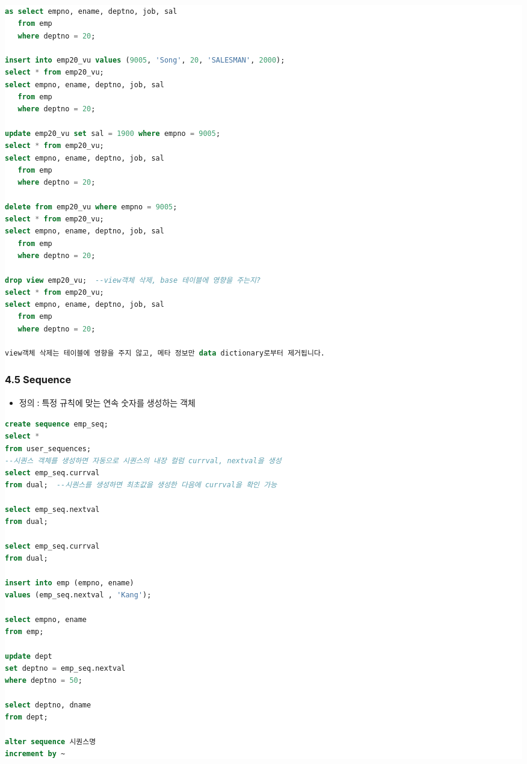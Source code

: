 ```sql
as select empno, ename, deptno, job, sal
   from emp
   where deptno = 20;

insert into emp20_vu values (9005, 'Song', 20, 'SALESMAN', 2000);
select * from emp20_vu;
select empno, ename, deptno, job, sal
   from emp
   where deptno = 20;

update emp20_vu set sal = 1900 where empno = 9005;
select * from emp20_vu;
select empno, ename, deptno, job, sal
   from emp
   where deptno = 20;

delete from emp20_vu where empno = 9005;
select * from emp20_vu;
select empno, ename, deptno, job, sal
   from emp
   where deptno = 20;

drop view emp20_vu;  --view객체 삭제, base 테이블에 영향을 주는지?
select * from emp20_vu;
select empno, ename, deptno, job, sal
   from emp
   where deptno = 20; 

view객체 삭제는 테이블에 영향을 주지 않고, 메타 정보만 data dictionary로부터 제거됩니다.
```

### 	4.5 Sequence

- 정의 : 특정 규칙에 맞는 연속 숫자를 생성하는 객체

```sql
create sequence emp_seq;
select *
from user_sequences;
--시퀀스 객체를 생성하면 자동으로 시퀀스의 내장 컬럼 currval, nextval을 생성
select emp_seq.currval
from dual;  --시퀀스를 생성하면 최초값을 생성한 다음에 currval을 확인 가능

select emp_seq.nextval
from dual; 

select emp_seq.currval
from dual; 

insert into emp (empno, ename)
values (emp_seq.nextval , 'Kang');

select empno, ename
from emp;

update dept
set deptno = emp_seq.nextval
where deptno = 50;

select deptno, dname
from dept;

alter sequence 시퀀스명
increment by ~
```